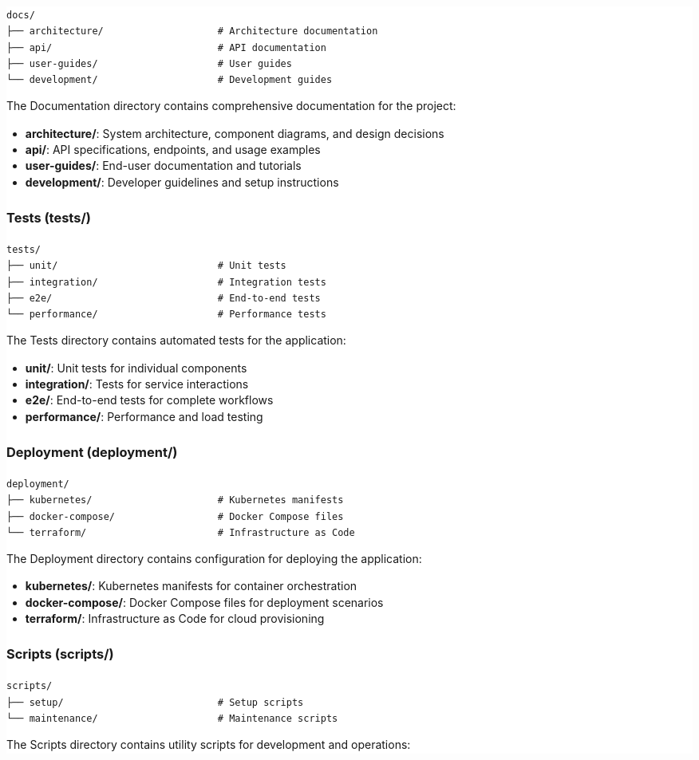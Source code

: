 ```
docs/
├── architecture/                    # Architecture documentation
├── api/                             # API documentation
├── user-guides/                     # User guides
└── development/                     # Development guides
```

The Documentation directory contains comprehensive documentation for the project:

- **architecture/**: System architecture, component diagrams, and design decisions
- **api/**: API specifications, endpoints, and usage examples
- **user-guides/**: End-user documentation and tutorials
- **development/**: Developer guidelines and setup instructions

### Tests (tests/)

```
tests/
├── unit/                            # Unit tests
├── integration/                     # Integration tests
├── e2e/                             # End-to-end tests
└── performance/                     # Performance tests
```

The Tests directory contains automated tests for the application:

- **unit/**: Unit tests for individual components
- **integration/**: Tests for service interactions
- **e2e/**: End-to-end tests for complete workflows
- **performance/**: Performance and load testing

### Deployment (deployment/)

```
deployment/
├── kubernetes/                      # Kubernetes manifests
├── docker-compose/                  # Docker Compose files
└── terraform/                       # Infrastructure as Code
```

The Deployment directory contains configuration for deploying the application:

- **kubernetes/**: Kubernetes manifests for container orchestration
- **docker-compose/**: Docker Compose files for deployment scenarios
- **terraform/**: Infrastructure as Code for cloud provisioning

### Scripts (scripts/)

```
scripts/
├── setup/                           # Setup scripts
└── maintenance/                     # Maintenance scripts
```

The Scripts directory contains utility scripts for development and operations:
